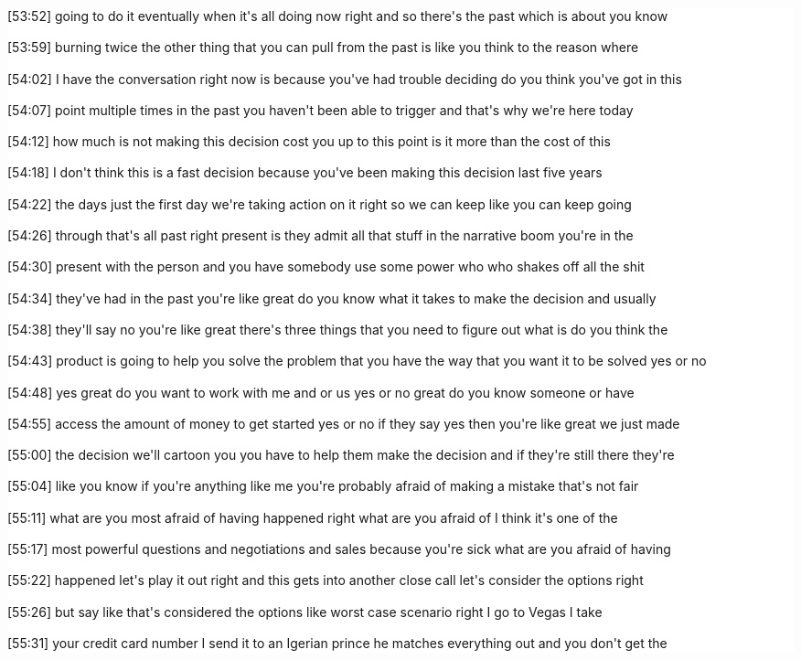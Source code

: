 [53:52] going to do it eventually when it's all doing now right and so there's the past which is about you know

[53:59] burning twice the other thing that you can pull from the past is like you think to the reason where

[54:02] I have the conversation right now is because you've had trouble deciding do you think you've got in this

[54:07] point multiple times in the past you haven't been able to trigger and that's why we're here today

[54:12] how much is not making this decision cost you up to this point is it more than the cost of this

[54:18] I don't think this is a fast decision because you've been making this decision last five years

[54:22] the days just the first day we're taking action on it right so we can keep like you can keep going

[54:26] through that's all past right present is they admit all that stuff in the narrative boom you're in the

[54:30] present with the person and you have somebody use some power who who shakes off all the shit

[54:34] they've had in the past you're like great do you know what it takes to make the decision and usually

[54:38] they'll say no you're like great there's three things that you need to figure out what is do you think the

[54:43] product is going to help you solve the problem that you have the way that you want it to be solved yes or no

[54:48] yes great do you want to work with me and or us yes or no great do you know someone or have

[54:55] access the amount of money to get started yes or no if they say yes then you're like great we just made

[55:00] the decision we'll cartoon you you have to help them make the decision and if they're still there they're

[55:04] like you know if you're anything like me you're probably afraid of making a mistake that's not fair

[55:11] what are you most afraid of having happened right what are you afraid of I think it's one of the

[55:17] most powerful questions and negotiations and sales because you're sick what are you afraid of having

[55:22] happened let's play it out right and this gets into another close call let's consider the options right

[55:26] but say like that's considered the options like worst case scenario right I go to Vegas I take

[55:31] your credit card number I send it to an Igerian prince he matches everything out and you don't get the
